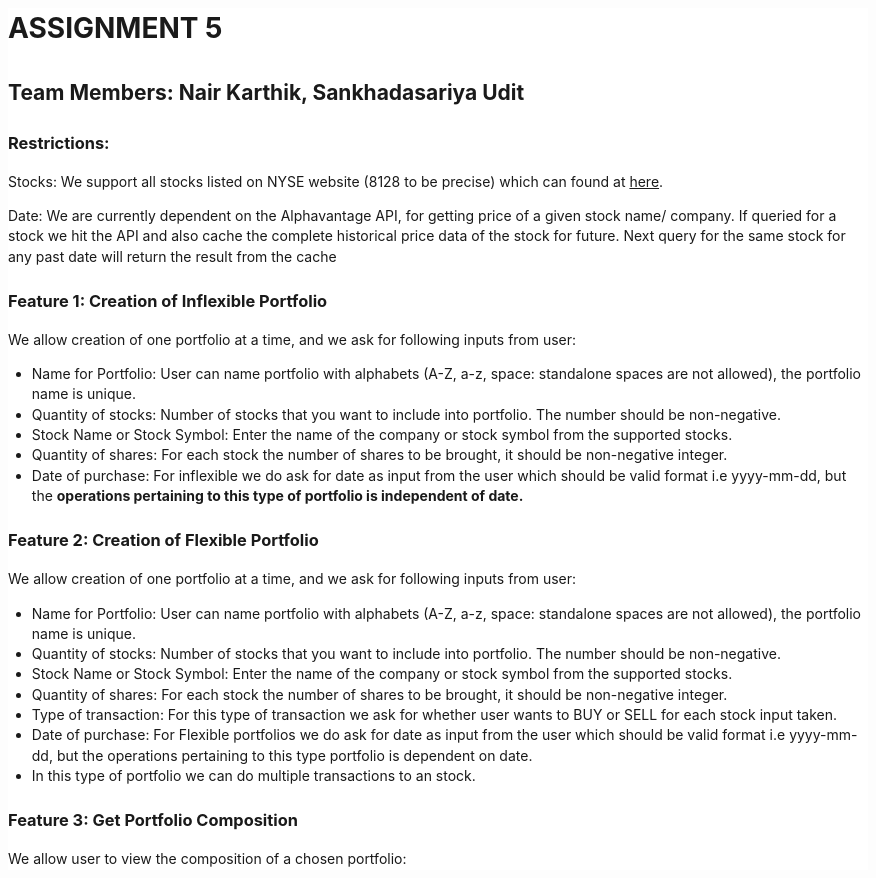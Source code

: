 # ASSIGNMENT 5 #

## Team Members: Nair Karthik, Sankhadasariya Udit ##

### Restrictions: ###

Stocks: We support all stocks listed on NYSE website (8128 to be precise) which can found
at [here](NYSE_ALL_STOCKS.csv).

Date: We are currently dependent on the Alphavantage API, for getting price of a given stock name/
company.
If queried for a stock we hit the API and also cache the complete historical price data of the
stock for future.
Next query for the same stock for any past date will return the result from the cache

### Feature 1: Creation of Inflexible Portfolio ###
We allow creation of one portfolio at a time, and we ask for following inputs from user:

* Name for Portfolio: User can name portfolio with alphabets (A-Z, a-z, space: standalone
  spaces are not allowed), the portfolio name is unique.
* Quantity of stocks: Number of stocks that you want to include into portfolio. The number
  should be non-negative.
* Stock Name or Stock Symbol: Enter the name of the company or stock symbol from the supported
  stocks.
* Quantity of shares: For each stock the number of shares to be brought, it should be
  non-negative integer.
* Date of purchase: For inflexible we do ask for date as input from the user which should be 
  valid format i.e yyyy-mm-dd, but the 
  **operations pertaining to this type of portfolio is independent of date.**

### Feature 2: Creation of Flexible Portfolio ###
We allow creation of one portfolio at a time, and we ask for following inputs from user:
* Name for Portfolio: User can name portfolio with alphabets (A-Z, a-z, space: standalone
  spaces are not allowed), the portfolio name is unique.
* Quantity of stocks: Number of stocks that you want to include into portfolio. The number
  should be non-negative.
* Stock Name or Stock Symbol: Enter the name of the company or stock symbol from the supported
  stocks.
* Quantity of shares: For each stock the number of shares to be brought, it should be
  non-negative integer.
* Type of transaction: For this type of transaction we ask for whether user wants to BUY or 
  SELL for each stock input taken.
* Date of purchase: For Flexible portfolios we do ask for date as input from the user which 
  should be valid format i.e yyyy-mm-dd, but the operations pertaining to this type portfolio is dependent on date.
* In this type of portfolio we can do multiple transactions to an stock.

### Feature 3: Get Portfolio Composition ###
We allow user to view the composition of a chosen portfolio:

